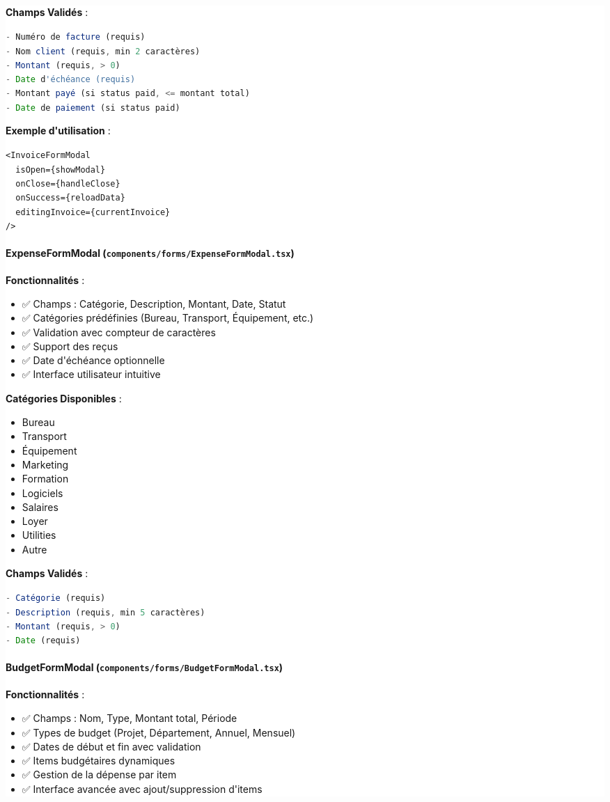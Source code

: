 **Champs Validés** :
```typescript
- Numéro de facture (requis)
- Nom client (requis, min 2 caractères)
- Montant (requis, > 0)
- Date d'échéance (requis)
- Montant payé (si status paid, <= montant total)
- Date de paiement (si status paid)
```

**Exemple d'utilisation** :
```tsx
<InvoiceFormModal
  isOpen={showModal}
  onClose={handleClose}
  onSuccess={reloadData}
  editingInvoice={currentInvoice}
/>
```

#### ExpenseFormModal (`components/forms/ExpenseFormModal.tsx`)

**Fonctionnalités** :
- ✅ Champs : Catégorie, Description, Montant, Date, Statut
- ✅ Catégories prédéfinies (Bureau, Transport, Équipement, etc.)
- ✅ Validation avec compteur de caractères
- ✅ Support des reçus
- ✅ Date d'échéance optionnelle
- ✅ Interface utilisateur intuitive

**Catégories Disponibles** :
- Bureau
- Transport  
- Équipement
- Marketing
- Formation
- Logiciels
- Salaires
- Loyer
- Utilities
- Autre

**Champs Validés** :
```typescript
- Catégorie (requis)
- Description (requis, min 5 caractères)
- Montant (requis, > 0)
- Date (requis)
```

#### BudgetFormModal (`components/forms/BudgetFormModal.tsx`)

**Fonctionnalités** :
- ✅ Champs : Nom, Type, Montant total, Période
- ✅ Types de budget (Projet, Département, Annuel, Mensuel)
- ✅ Dates de début et fin avec validation
- ✅ Items budgétaires dynamiques
- ✅ Gestion de la dépense par item
- ✅ Interface avancée avec ajout/suppression d'items
